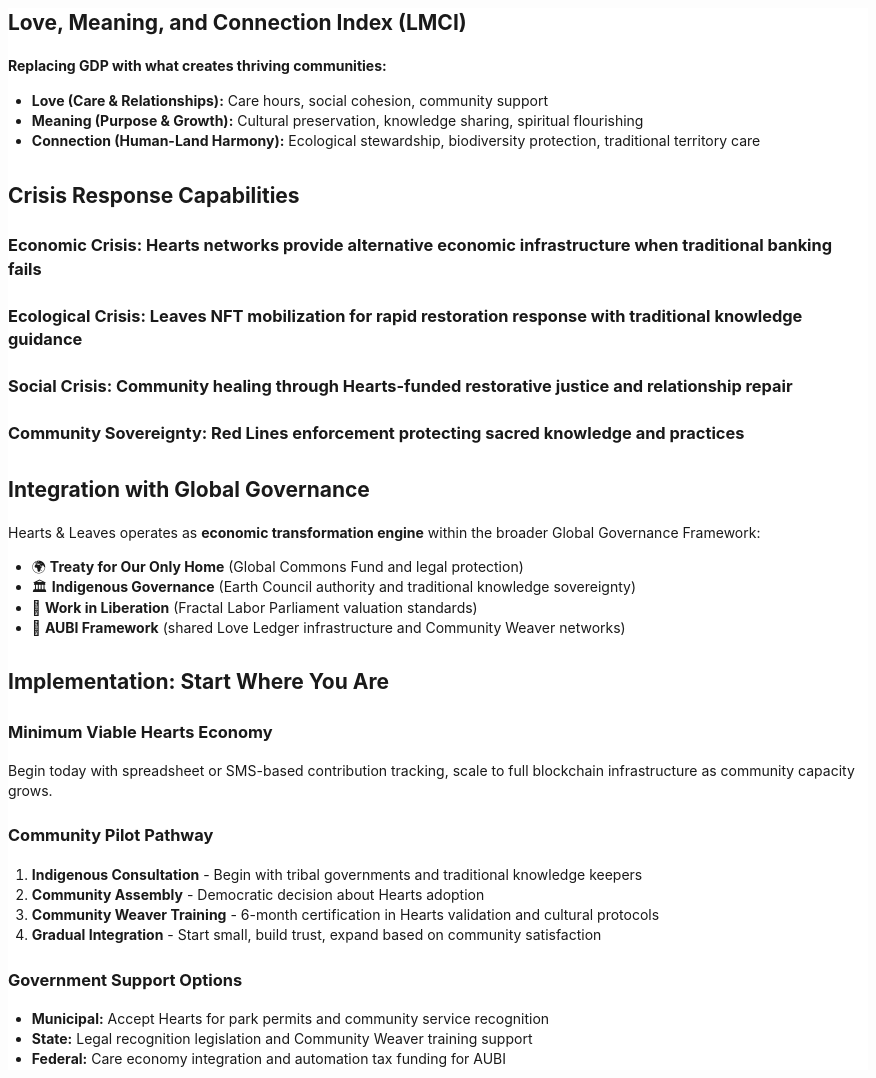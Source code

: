## Love, Meaning, and Connection Index (LMCI)

**Replacing GDP with what creates thriving communities:**
- **Love (Care & Relationships):** Care hours, social cohesion, community support
- **Meaning (Purpose & Growth):** Cultural preservation, knowledge sharing, spiritual flourishing  
- **Connection (Human-Land Harmony):** Ecological stewardship, biodiversity protection, traditional territory care

## Crisis Response Capabilities

### **Economic Crisis:** Hearts networks provide alternative economic infrastructure when traditional banking fails
### **Ecological Crisis:** Leaves NFT mobilization for rapid restoration response with traditional knowledge guidance
### **Social Crisis:** Community healing through Hearts-funded restorative justice and relationship repair
### **Community Sovereignty:** Red Lines enforcement protecting sacred knowledge and practices

## Integration with Global Governance

Hearts & Leaves operates as **economic transformation engine** within the broader Global Governance Framework:
- 🌍 **Treaty for Our Only Home** (Global Commons Fund and legal protection)
- 🏛️ **Indigenous Governance** (Earth Council authority and traditional knowledge sovereignty)  
- 💼 **Work in Liberation** (Fractal Labor Parliament valuation standards)
- 🌱 **AUBI Framework** (shared Love Ledger infrastructure and Community Weaver networks)

## Implementation: Start Where You Are

### **Minimum Viable Hearts Economy** 
Begin today with spreadsheet or SMS-based contribution tracking, scale to full blockchain infrastructure as community capacity grows.

### **Community Pilot Pathway**
1. **Indigenous Consultation** - Begin with tribal governments and traditional knowledge keepers
2. **Community Assembly** - Democratic decision about Hearts adoption
3. **Community Weaver Training** - 6-month certification in Hearts validation and cultural protocols
4. **Gradual Integration** - Start small, build trust, expand based on community satisfaction

### **Government Support Options**
- **Municipal:** Accept Hearts for park permits and community service recognition
- **State:** Legal recognition legislation and Community Weaver training support
- **Federal:** Care economy integration and automation tax funding for AUBI
